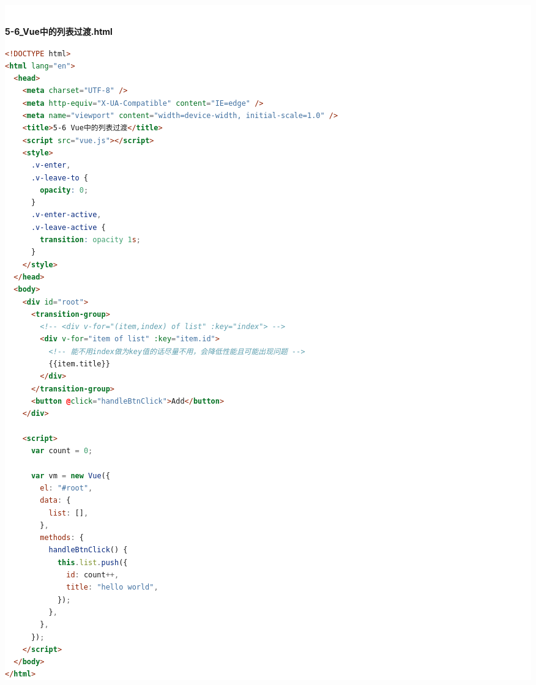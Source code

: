 ​	

**5-6_Vue中的列表过渡.html**

```html
<!DOCTYPE html>
<html lang="en">
  <head>
    <meta charset="UTF-8" />
    <meta http-equiv="X-UA-Compatible" content="IE=edge" />
    <meta name="viewport" content="width=device-width, initial-scale=1.0" />
    <title>5-6 Vue中的列表过渡</title>
    <script src="vue.js"></script>
    <style>
      .v-enter,
      .v-leave-to {
        opacity: 0;
      }
      .v-enter-active,
      .v-leave-active {
        transition: opacity 1s;
      }
    </style>
  </head>
  <body>
    <div id="root">
      <transition-group>
        <!-- <div v-for="(item,index) of list" :key="index"> -->
        <div v-for="item of list" :key="item.id">
          <!-- 能不用index做为key值的话尽量不用，会降低性能且可能出现问题 -->
          {{item.title}}
        </div>
      </transition-group>
      <button @click="handleBtnClick">Add</button>
    </div>

    <script>
      var count = 0;

      var vm = new Vue({
        el: "#root",
        data: {
          list: [],
        },
        methods: {
          handleBtnClick() {
            this.list.push({
              id: count++,
              title: "hello world",
            });
          },
        },
      });
    </script>
  </body>
</html>

```
